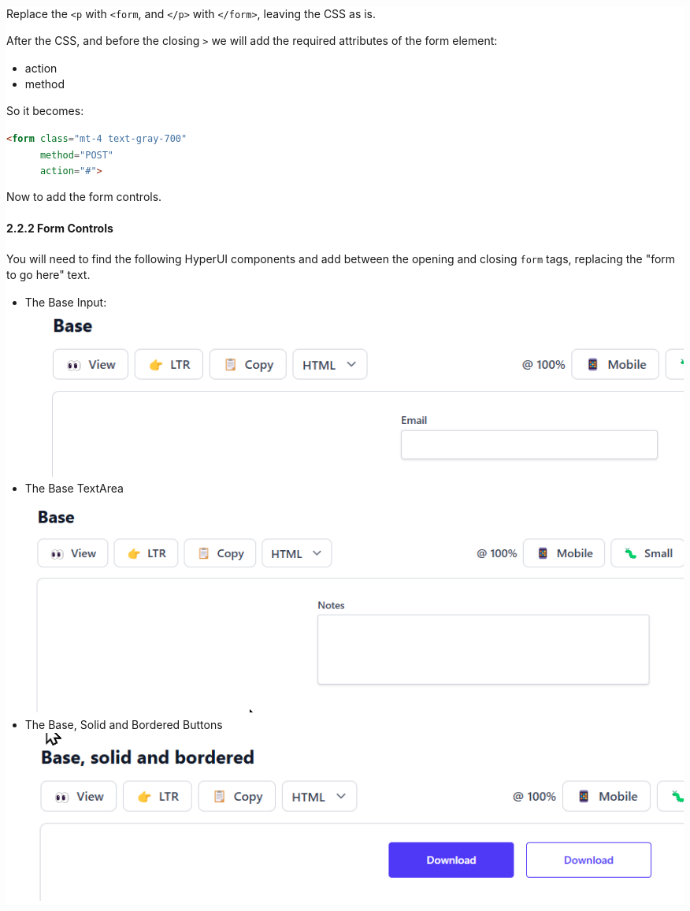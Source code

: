 Replace the `<p` with `<form`, and `</p>` with `</form>`, leaving the CSS as is.

After the CSS, and before the closing `>` we will add the required attributes of the form element:
- action
- method

So it becomes:

```html
<form class="mt-4 text-gray-700"  
      method="POST"  
      action="#">
```

Now to add the form controls.

#### 2.2.2 Form Controls

You will need to find the following HyperUI components and add between the opening and closing `form` tags, replacing the "form to go here" text.

- The Base Input: 
  ![](../assets/Pasted%20image%2020250812150731.png)
- The Base TextArea
    ![](../assets/Pasted%20image%2020250812150841.png)
- The Base, Solid and Bordered Buttons
  ![](../assets/Pasted%20image%2020250812151000.png)

